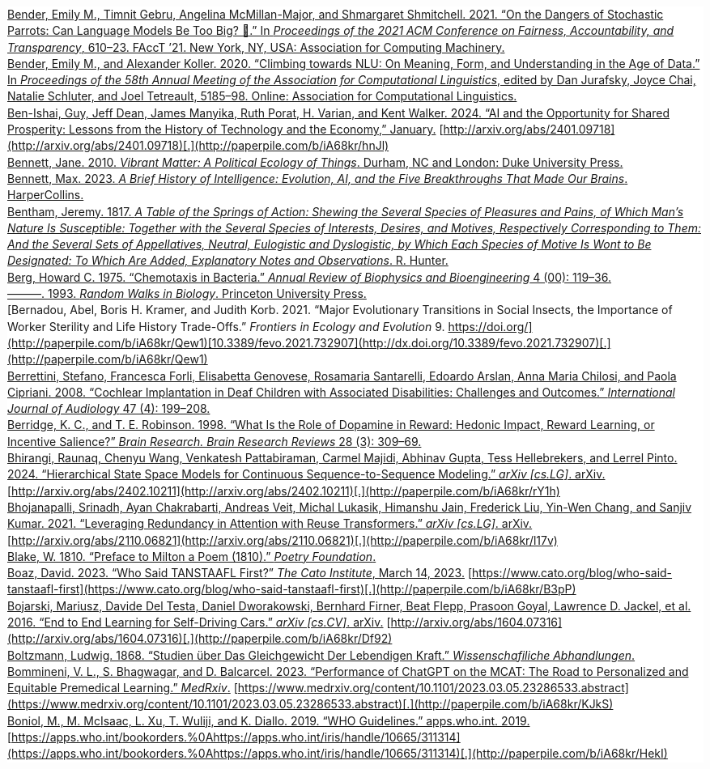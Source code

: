 [Bender, Emily M., Timnit Gebru, Angelina McMillan-Major, and Shmargaret Shmitchell. 2021\. “On the Dangers of Stochastic Parrots: Can Language Models Be Too Big? 🦜.” In *Proceedings of the 2021 ACM Conference on Fairness, Accountability, and Transparency*, 610–23. FAccT ’21. New York, NY, USA: Association for Computing Machinery.](http://paperpile.com/b/iA68kr/mze0)  
[Bender, Emily M., and Alexander Koller. 2020\. “Climbing towards NLU: On Meaning, Form, and Understanding in the Age of Data.” In *Proceedings of the 58th Annual Meeting of the Association for Computational Linguistics*, edited by Dan Jurafsky, Joyce Chai, Natalie Schluter, and Joel Tetreault, 5185–98. Online: Association for Computational Linguistics.](http://paperpile.com/b/iA68kr/dS5p)  
[Ben-Ishai, Guy, Jeff Dean, James Manyika, Ruth Porat, H. Varian, and Kent Walker. 2024\. “AI and the Opportunity for Shared Prosperity: Lessons from the History of Technology and the Economy,” January.](http://paperpile.com/b/iA68kr/hnJl) [http://arxiv.org/abs/2401.09718](http://arxiv.org/abs/2401.09718)[.](http://paperpile.com/b/iA68kr/hnJl)  
[Bennett, Jane. 2010\. *Vibrant Matter: A Political Ecology of Things*. Durham, NC and London: Duke University Press.](http://paperpile.com/b/iA68kr/n4w7)  
[Bennett, Max. 2023\. *A Brief History of Intelligence: Evolution, AI, and the Five Breakthroughs That Made Our Brains*. HarperCollins.](http://paperpile.com/b/iA68kr/jvux)  
[Bentham, Jeremy. 1817\. *A Table of the Springs of Action: Shewing the Several Species of Pleasures and Pains, of Which Man’s Nature Is Susceptible: Together with the Several Species of Interests, Desires, and Motives, Respectively Corresponding to Them: And the Several Sets of Appellatives, Neutral, Eulogistic and Dyslogistic, by Which Each Species of Motive Is Wont to Be Designated: To Which Are Added, Explanatory Notes and Observations*. R. Hunter.](http://paperpile.com/b/iA68kr/fnS0)  
[Berg, Howard C. 1975\. “Chemotaxis in Bacteria.” *Annual Review of Biophysics and Bioengineering* 4 (00): 119–36.](http://paperpile.com/b/iA68kr/6rn3)  
[———. 1993\. *Random Walks in Biology*. Princeton University Press.](http://paperpile.com/b/iA68kr/1bdb)  
[Bernadou, Abel, Boris H. Kramer, and Judith Korb. 2021\. “Major Evolutionary Transitions in Social Insects, the Importance of Worker Sterility and Life History Trade-Offs.” *Frontiers in Ecology and Evolution* 9\. https://doi.org/](http://paperpile.com/b/iA68kr/Qew1)[10.3389/fevo.2021.732907](http://dx.doi.org/10.3389/fevo.2021.732907)[.](http://paperpile.com/b/iA68kr/Qew1)  
[Berrettini, Stefano, Francesca Forli, Elisabetta Genovese, Rosamaria Santarelli, Edoardo Arslan, Anna Maria Chilosi, and Paola Cipriani. 2008\. “Cochlear Implantation in Deaf Children with Associated Disabilities: Challenges and Outcomes.” *International Journal of Audiology* 47 (4): 199–208.](http://paperpile.com/b/iA68kr/ugu5)  
[Berridge, K. C., and T. E. Robinson. 1998\. “What Is the Role of Dopamine in Reward: Hedonic Impact, Reward Learning, or Incentive Salience?” *Brain Research. Brain Research Reviews* 28 (3): 309–69.](http://paperpile.com/b/iA68kr/oul6)  
[Bhirangi, Raunaq, Chenyu Wang, Venkatesh Pattabiraman, Carmel Majidi, Abhinav Gupta, Tess Hellebrekers, and Lerrel Pinto. 2024\. “Hierarchical State Space Models for Continuous Sequence-to-Sequence Modeling.” *arXiv \[cs.LG\]*. arXiv.](http://paperpile.com/b/iA68kr/rY1h) [http://arxiv.org/abs/2402.10211](http://arxiv.org/abs/2402.10211)[.](http://paperpile.com/b/iA68kr/rY1h)  
[Bhojanapalli, Srinadh, Ayan Chakrabarti, Andreas Veit, Michal Lukasik, Himanshu Jain, Frederick Liu, Yin-Wen Chang, and Sanjiv Kumar. 2021\. “Leveraging Redundancy in Attention with Reuse Transformers.” *arXiv \[cs.LG\]*. arXiv.](http://paperpile.com/b/iA68kr/l17v) [http://arxiv.org/abs/2110.06821](http://arxiv.org/abs/2110.06821)[.](http://paperpile.com/b/iA68kr/l17v)  
[Blake, W. 1810\. “Preface to Milton a Poem (1810).” *Poetry Foundation*.](http://paperpile.com/b/iA68kr/W7YG)  
[Boaz, David. 2023\. “Who Said TANSTAAFL First?” *The Cato Institute*, March 14, 2023\.](http://paperpile.com/b/iA68kr/B3pP) [https://www.cato.org/blog/who-said-tanstaafl-first](https://www.cato.org/blog/who-said-tanstaafl-first)[.](http://paperpile.com/b/iA68kr/B3pP)  
[Bojarski, Mariusz, Davide Del Testa, Daniel Dworakowski, Bernhard Firner, Beat Flepp, Prasoon Goyal, Lawrence D. Jackel, et al. 2016\. “End to End Learning for Self-Driving Cars.” *arXiv \[cs.CV\]*. arXiv.](http://paperpile.com/b/iA68kr/Df92) [http://arxiv.org/abs/1604.07316](http://arxiv.org/abs/1604.07316)[.](http://paperpile.com/b/iA68kr/Df92)  
[Boltzmann, Ludwig. 1868\. “Studien über Das Gleichgewicht Der Lebendigen Kraft.” *Wissenschafiliche Abhandlungen*.](http://paperpile.com/b/iA68kr/4nxU)  
[Bommineni, V. L., S. Bhagwagar, and D. Balcarcel. 2023\. “Performance of ChatGPT on the MCAT: The Road to Personalized and Equitable Premedical Learning.” *MedRxiv*.](http://paperpile.com/b/iA68kr/KJkS) [https://www.medrxiv.org/content/10.1101/2023.03.05.23286533.abstract](https://www.medrxiv.org/content/10.1101/2023.03.05.23286533.abstract)[.](http://paperpile.com/b/iA68kr/KJkS)  
[Boniol, M., M. McIsaac, L. Xu, T. Wuliji, and K. Diallo. 2019\. “WHO Guidelines.” apps.who.int. 2019\.](http://paperpile.com/b/iA68kr/HekI) [https://apps.who.int/bookorders.%0Ahttps://apps.who.int/iris/handle/10665/311314](https://apps.who.int/bookorders.%0Ahttps://apps.who.int/iris/handle/10665/311314)[.](http://paperpile.com/b/iA68kr/HekI)  